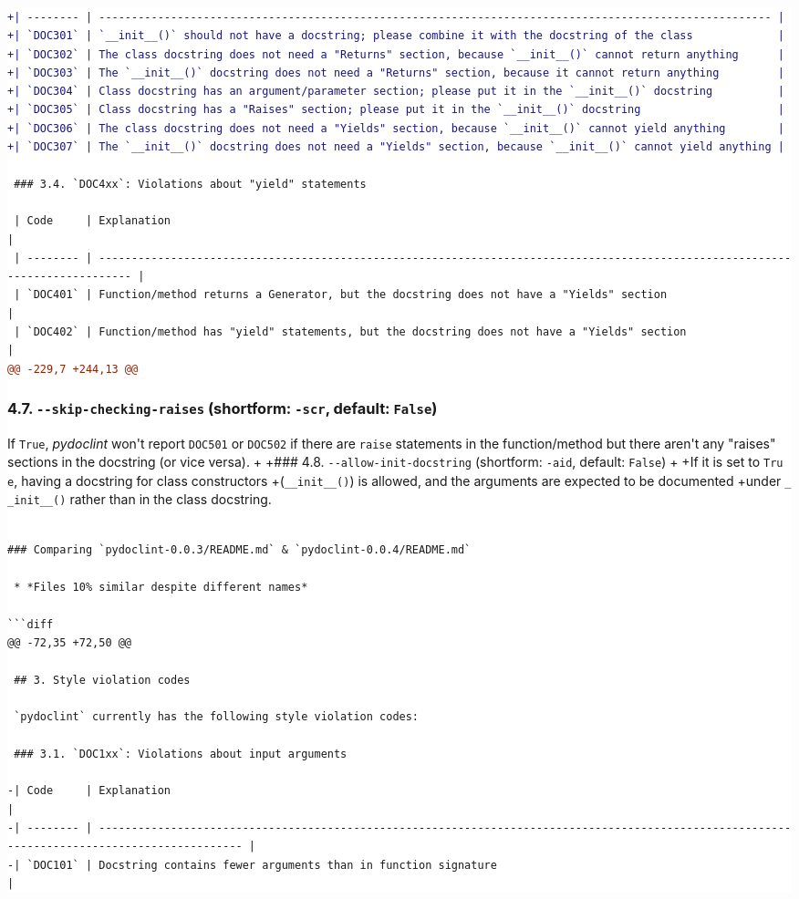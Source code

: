 ```diff
+| -------- | ------------------------------------------------------------------------------------------------------- |
+| `DOC301` | `__init__()` should not have a docstring; please combine it with the docstring of the class             |
+| `DOC302` | The class docstring does not need a "Returns" section, because `__init__()` cannot return anything      |
+| `DOC303` | The `__init__()` docstring does not need a "Returns" section, because it cannot return anything         |
+| `DOC304` | Class docstring has an argument/parameter section; please put it in the `__init__()` docstring          |
+| `DOC305` | Class docstring has a "Raises" section; please put it in the `__init__()` docstring                     |
+| `DOC306` | The class docstring does not need a "Yields" section, because `__init__()` cannot yield anything        |
+| `DOC307` | The `__init__()` docstring does not need a "Yields" section, because `__init__()` cannot yield anything |
 
 ### 3.4. `DOC4xx`: Violations about "yield" statements
 
 | Code     | Explanation                                                                                                                   |
 | -------- | ----------------------------------------------------------------------------------------------------------------------------- |
 | `DOC401` | Function/method returns a Generator, but the docstring does not have a "Yields" section                                       |
 | `DOC402` | Function/method has "yield" statements, but the docstring does not have a "Yields" section                                    |
@@ -229,7 +244,13 @@
 ```
 
 ### 4.7. `--skip-checking-raises` (shortform: `-scr`, default: `False`)
 
 If `True`, _pydoclint_ won't report `DOC501` or `DOC502` if there are `raise`
 statements in the function/method but there aren't any "raises" sections in the
 docstring (or vice versa).
+
+### 4.8. `--allow-init-docstring` (shortform: `-aid`, default: `False`)
+
+If it is set to `True`, having a docstring for class constructors
+(`__init__()`) is allowed, and the arguments are expected to be documented
+under `__init__()` rather than in the class docstring.
```

### Comparing `pydoclint-0.0.3/README.md` & `pydoclint-0.0.4/README.md`

 * *Files 10% similar despite different names*

```diff
@@ -72,35 +72,50 @@
 
 ## 3. Style violation codes
 
 `pydoclint` currently has the following style violation codes:
 
 ### 3.1. `DOC1xx`: Violations about input arguments
 
-| Code     | Explanation                                                                                                                                    |
-| -------- | ---------------------------------------------------------------------------------------------------------------------------------------------- |
-| `DOC101` | Docstring contains fewer arguments than in function signature                                                                                  |
```